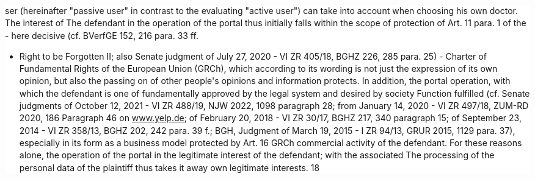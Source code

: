ser (hereinafter "passive user" in contrast to the evaluating "active
user") can take into account when choosing his own doctor. The interest of
The defendant in the operation of the portal thus initially falls within the scope of protection
of Art. 11 para. 1 of the - here decisive (cf. BVerfGE 152, 216 para. 33 ff.
- Right to be Forgotten II; also Senate judgment of July 27, 2020 - VI ZR 405/18,
BGHZ 226, 285 para. 25) - Charter of Fundamental Rights of the European Union
(GRCh), which according to its wording is not just the expression of its own
opinion, but also the passing on of other people's opinions and information
protects. In addition, the portal operation, with which the defendant is one of
fundamentally approved by the legal system and desired by society
Function fulfilled (cf. Senate judgments of October 12, 2021 - VI ZR 488/19, NJW
2022, 1098 paragraph 28; from January 14, 2020 - VI ZR 497/18, ZUM-RD 2020, 186
Paragraph 46 on www.yelp.de; of February 20, 2018 - VI ZR 30/17, BGHZ 217, 340
paragraph 15; of September 23, 2014 - VI ZR 358/13, BGHZ 202, 242 para. 39 f.; BGH,
Judgment of March 19, 2015 - I ZR 94/13, GRUR 2015, 1129 para. 37), especially
in its form as a business model protected by Art. 16 GRCh
commercial activity of the defendant. For these reasons alone, the
operation of the portal in the legitimate interest of the defendant; with the associated
The processing of the personal data of the plaintiff thus takes it away
own legitimate interests.
18
